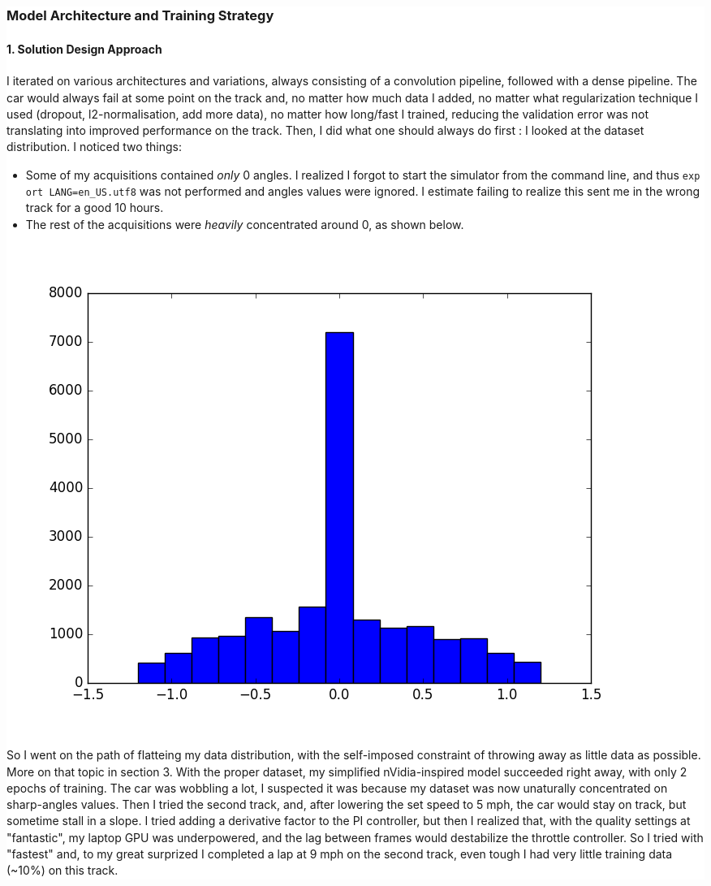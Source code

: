 ### Model Architecture and Training Strategy

#### 1. Solution Design Approach

I iterated on various architectures and variations, always consisting of a convolution pipeline, followed with a dense pipeline. The car would always fail at some point on the track and, no matter how much data I added, no matter what regularization technique I used (dropout, l2-normalisation, add more data), no matter how long/fast I trained, reducing the validation error was not translating into improved performance on the track. Then, I did what one should always do first : I looked at the dataset distribution. I noticed two things:

* Some of my acquisitions contained *only* 0 angles. I realized I forgot to start the simulator from the command line, and thus ```export LANG=en_US.utf8``` was not performed and angles values were ignored. I estimate failing to realize this sent me in the wrong track for a good 10 hours.
* The rest of the acquisitions were *heavily* concentrated around 0, as shown below.

<img src="./hist_orig.png" title="reference">

So I went on the path of flatteing my data distribution, with the self-imposed constraint of throwing away as little data as possible. More on that topic in section 3. With the proper dataset, my simplified nVidia-inspired model succeeded right away, with only 2 epochs of training. The car was wobbling a lot, I suspected it was because my dataset was now unaturally concentrated on sharp-angles values. Then I tried the second track, and, after lowering the set speed to 5 mph, the car would stay on track, but sometime stall in a slope. I tried adding a derivative factor to the PI controller, but then I realized that, with the quality settings at "fantastic", my laptop GPU was underpowered, and the lag between frames would destabilize the throttle controller. So I tried with "fastest" and, to my great surprized I completed a lap at 9 mph on the second track, even tough I had very little training data (~10%) on this track. 
